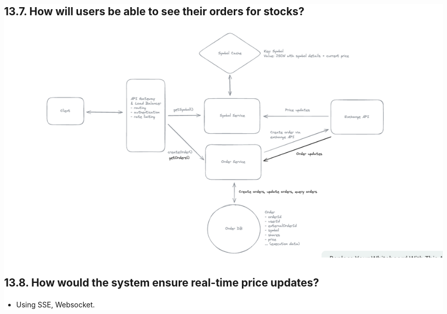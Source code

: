 ## 13.7. How will users be able to see their orders for stocks?

![](/images/System-Design/Product/Robinhood/history.png)

## 13.8. How would the system ensure real-time price updates?

- Using SSE, Websocket.
